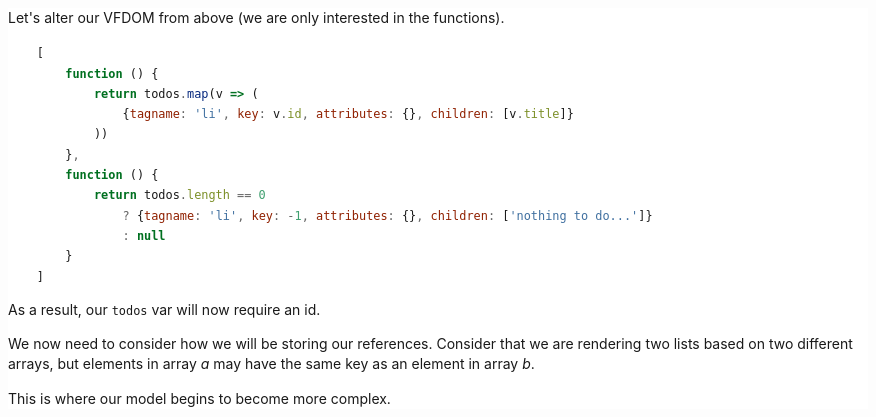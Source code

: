 Let's alter our VFDOM from above (we are only interested in the functions).

```javascript
    [
        function () {
            return todos.map(v => (
                {tagname: 'li', key: v.id, attributes: {}, children: [v.title]}
            ))
        },
        function () {
            return todos.length == 0
                ? {tagname: 'li', key: -1, attributes: {}, children: ['nothing to do...']}
                : null
        }
    ]
```

As a result, our `todos` var will now require an id.

We now need to consider how we will be storing our references. Consider that we
are rendering two lists based on two different arrays, but elements in array _a_
may have the same key as an element in array _b_.

This is where our model begins to become more complex.














